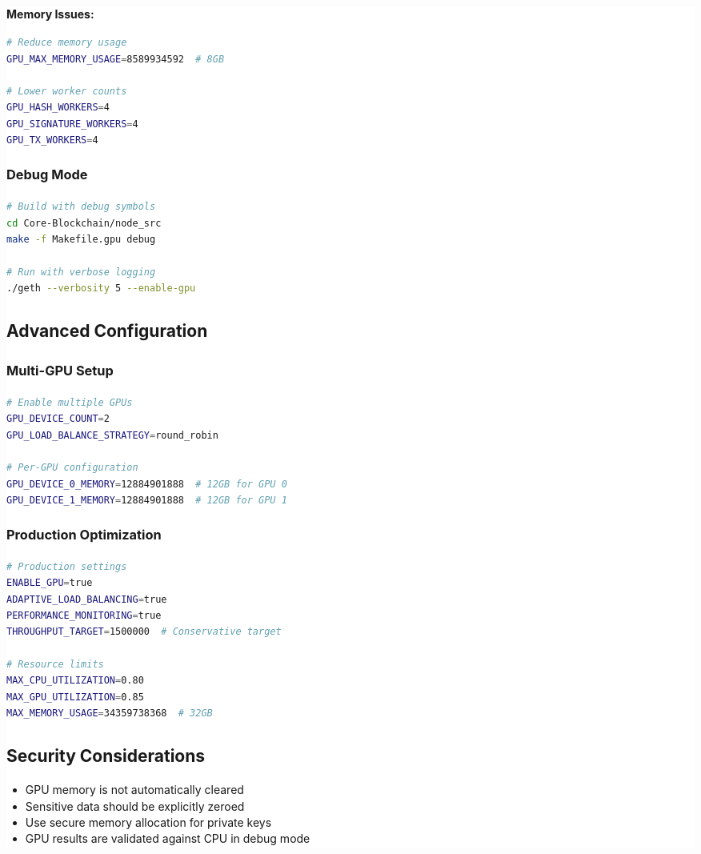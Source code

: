 **Memory Issues:**
```bash
# Reduce memory usage
GPU_MAX_MEMORY_USAGE=8589934592  # 8GB

# Lower worker counts
GPU_HASH_WORKERS=4
GPU_SIGNATURE_WORKERS=4
GPU_TX_WORKERS=4
```

### Debug Mode
```bash
# Build with debug symbols
cd Core-Blockchain/node_src
make -f Makefile.gpu debug

# Run with verbose logging
./geth --verbosity 5 --enable-gpu
```

## Advanced Configuration

### Multi-GPU Setup
```bash
# Enable multiple GPUs
GPU_DEVICE_COUNT=2
GPU_LOAD_BALANCE_STRATEGY=round_robin

# Per-GPU configuration
GPU_DEVICE_0_MEMORY=12884901888  # 12GB for GPU 0
GPU_DEVICE_1_MEMORY=12884901888  # 12GB for GPU 1
```

### Production Optimization
```bash
# Production settings
ENABLE_GPU=true
ADAPTIVE_LOAD_BALANCING=true
PERFORMANCE_MONITORING=true
THROUGHPUT_TARGET=1500000  # Conservative target

# Resource limits
MAX_CPU_UTILIZATION=0.80
MAX_GPU_UTILIZATION=0.85
MAX_MEMORY_USAGE=34359738368  # 32GB
```

## Security Considerations

- GPU memory is not automatically cleared
- Sensitive data should be explicitly zeroed
- Use secure memory allocation for private keys
- GPU results are validated against CPU in debug mode
